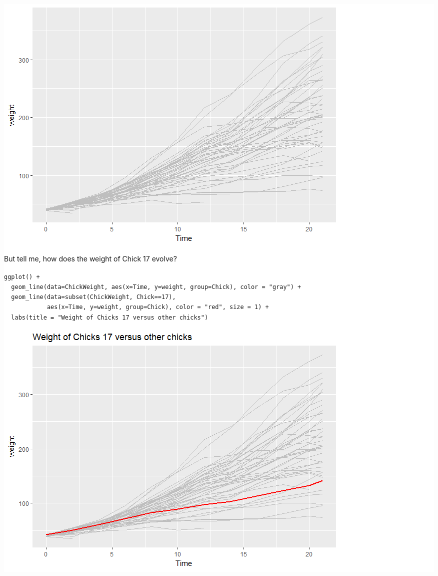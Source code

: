 ![](Ggplot_tutorial_files/figure-markdown_strict/unnamed-chunk-22-1.png)

But tell me, how does the weight of Chick 17 evolve?

    ggplot() +
      geom_line(data=ChickWeight, aes(x=Time, y=weight, group=Chick), color = "gray") +
      geom_line(data=subset(ChickWeight, Chick==17),
                aes(x=Time, y=weight, group=Chick), color = "red", size = 1) +
      labs(title = "Weight of Chicks 17 versus other chicks")

![](Ggplot_tutorial_files/figure-markdown_strict/unnamed-chunk-23-1.png)
